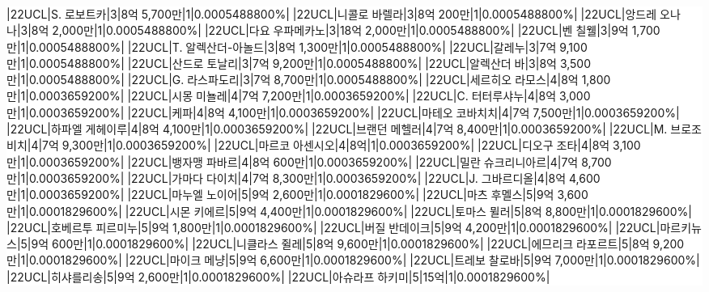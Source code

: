|22UCL|S. 로보트카|3|8억 5,700만|1|0.0005488800%|
|22UCL|니콜로 바렐라|3|8억 200만|1|0.0005488800%|
|22UCL|앙드레 오나나|3|8억 2,000만|1|0.0005488800%|
|22UCL|다요 우파메카노|3|18억 2,000만|1|0.0005488800%|
|22UCL|벤 칠웰|3|9억 1,700만|1|0.0005488800%|
|22UCL|T. 알렉산더-아놀드|3|8억 1,300만|1|0.0005488800%|
|22UCL|갈레누|3|7억 9,100만|1|0.0005488800%|
|22UCL|산드로 토날리|3|7억 9,200만|1|0.0005488800%|
|22UCL|알렉산더 바|3|8억 3,500만|1|0.0005488800%|
|22UCL|G. 라스파도리|3|7억 8,700만|1|0.0005488800%|
|22UCL|세르히오 라모스|4|8억 1,800만|1|0.0003659200%|
|22UCL|시몽 미뇰레|4|7억 7,200만|1|0.0003659200%|
|22UCL|C. 터터루샤누|4|8억 3,000만|1|0.0003659200%|
|22UCL|케파|4|8억 4,100만|1|0.0003659200%|
|22UCL|마테오 코바치치|4|7억 7,500만|1|0.0003659200%|
|22UCL|하파엘 게헤이루|4|8억 4,100만|1|0.0003659200%|
|22UCL|브랜던 메헬러|4|7억 8,400만|1|0.0003659200%|
|22UCL|M. 브로조비치|4|7억 9,300만|1|0.0003659200%|
|22UCL|마르코 아센시오|4|8억|1|0.0003659200%|
|22UCL|디오구 조타|4|8억 3,100만|1|0.0003659200%|
|22UCL|뱅자맹 파바르|4|8억 600만|1|0.0003659200%|
|22UCL|밀란 슈크리니아르|4|7억 8,700만|1|0.0003659200%|
|22UCL|가마다 다이치|4|7억 8,300만|1|0.0003659200%|
|22UCL|J. 그바르디올|4|8억 4,600만|1|0.0003659200%|
|22UCL|마누엘 노이어|5|9억 2,600만|1|0.0001829600%|
|22UCL|마츠 후멜스|5|9억 3,600만|1|0.0001829600%|
|22UCL|시몬 키에르|5|9억 4,400만|1|0.0001829600%|
|22UCL|토마스 뮐러|5|8억 8,800만|1|0.0001829600%|
|22UCL|호베르투 피르미누|5|9억 1,800만|1|0.0001829600%|
|22UCL|버질 반데이크|5|9억 4,200만|1|0.0001829600%|
|22UCL|마르키뉴스|5|9억 600만|1|0.0001829600%|
|22UCL|니클라스 쥘레|5|8억 9,600만|1|0.0001829600%|
|22UCL|에므리크 라포르트|5|8억 9,200만|1|0.0001829600%|
|22UCL|마이크 메냥|5|9억 6,600만|1|0.0001829600%|
|22UCL|트레보 찰로바|5|9억 7,000만|1|0.0001829600%|
|22UCL|히샤를리송|5|9억 2,600만|1|0.0001829600%|
|22UCL|아슈라프 하키미|5|15억|1|0.0001829600%|
